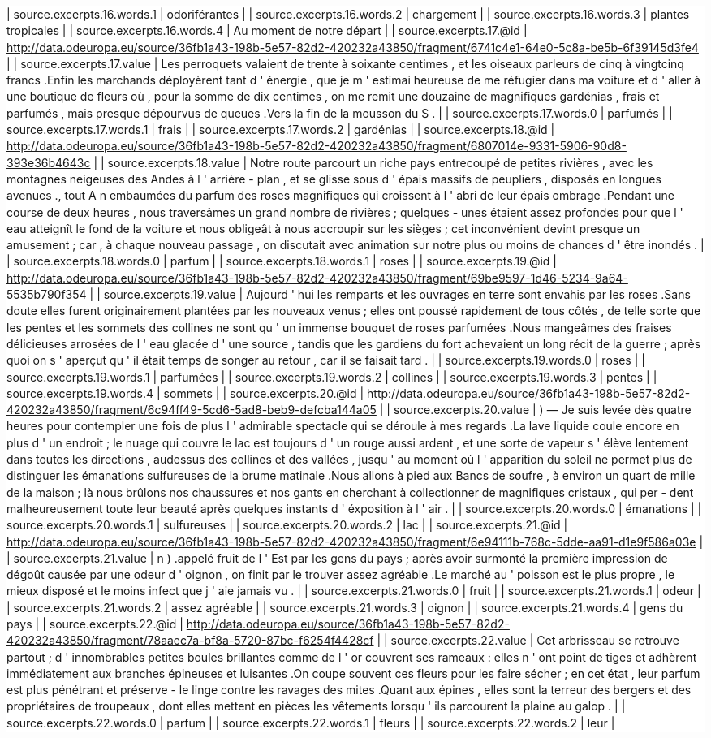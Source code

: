 | source.excerpts.16.words.1 | odoriférantes |
| source.excerpts.16.words.2 | chargement |
| source.excerpts.16.words.3 | plantes tropicales |
| source.excerpts.16.words.4 | Au moment de notre départ |
| source.excerpts.17.@id | http://data.odeuropa.eu/source/36fb1a43-198b-5e57-82d2-420232a43850/fragment/6741c4e1-64e0-5c8a-be5b-6f39145d3fe4 |
| source.excerpts.17.value | Les perroquets valaient de trente à soixante centimes , et les oiseaux parleurs de cinq à vingtcinq francs .Enfin les marchands déployèrent tant d ' énergie , que je m ' estimai heureuse de me réfugier dans ma voiture et d ' aller à une boutique de fleurs où , pour la somme de dix centimes , on me remit une douzaine de magnifiques gardénias , frais et parfumés , mais presque dépourvus de queues .Vers la fin de la mousson du S . |
| source.excerpts.17.words.0 | parfumés |
| source.excerpts.17.words.1 | frais |
| source.excerpts.17.words.2 | gardénias |
| source.excerpts.18.@id | http://data.odeuropa.eu/source/36fb1a43-198b-5e57-82d2-420232a43850/fragment/6807014e-9331-5906-90d8-393e36b4643c |
| source.excerpts.18.value | Notre route parcourt un riche pays entrecoupé de petites rivières , avec les montagnes neigeuses des Andes à l ' arrière - plan , et se glisse sous d ' épais massifs de peupliers , disposés en longues avenues ., tout A n embaumées du parfum des roses magnifiques qui croissent à l ' abri de leur épais ombrage .Pendant une course de deux heures , nous traversâmes un grand nombre de rivières ; quelques - unes étaient assez profondes pour que l ' eau atteignît le fond de la voiture et nous obligeât à nous accroupir sur les sièges ; cet inconvénient devint presque un amusement ; car , à chaque nouveau passage , on discutait avec animation sur notre plus ou moins de chances d ' être inondés . |
| source.excerpts.18.words.0 | parfum |
| source.excerpts.18.words.1 | roses |
| source.excerpts.19.@id | http://data.odeuropa.eu/source/36fb1a43-198b-5e57-82d2-420232a43850/fragment/69be9597-1d46-5234-9a64-5535b790f354 |
| source.excerpts.19.value | Aujourd ' hui les remparts et les ouvrages en terre sont envahis par les roses .Sans doute elles furent originairement plantées par les nouveaux venus ; elles ont poussé rapidement de tous côtés , de telle sorte que les pentes et les sommets des collines ne sont qu ' un immense bouquet de roses parfumées .Nous mangeâmes des fraises délicieuses arrosées de l ' eau glacée d ' une source , tandis que les gardiens du fort achevaient un long récit de la guerre ; après quoi on s ' aperçut qu ' il était temps de songer au retour , car il se faisait tard . |
| source.excerpts.19.words.0 | roses |
| source.excerpts.19.words.1 | parfumées |
| source.excerpts.19.words.2 | collines |
| source.excerpts.19.words.3 | pentes |
| source.excerpts.19.words.4 | sommets |
| source.excerpts.20.@id | http://data.odeuropa.eu/source/36fb1a43-198b-5e57-82d2-420232a43850/fragment/6c94ff49-5cd6-5ad8-beb9-defcba144a05 |
| source.excerpts.20.value | ) — Je suis levée dès quatre heures pour contempler une fois de plus l ' admirable spectacle qui se déroule à mes regards .La lave liquide coule encore en plus d ' un endroit ; le nuage qui couvre le lac est toujours d ' un rouge aussi ardent , et une sorte de vapeur s ' élève lentement dans toutes les directions , audessus des collines et des vallées , jusqu ' au moment où l ' apparition du soleil ne permet plus de distinguer les émanations sulfureuses de la brume matinale .Nous allons à pied aux Bancs de soufre , à environ un quart de mille de la maison ; là nous brûlons nos chaussures et nos gants en cherchant à collectionner de magnifiques cristaux , qui per - dent malheureusement toute leur beauté après quelques instants d ' éxposition à l ' air . |
| source.excerpts.20.words.0 | émanations |
| source.excerpts.20.words.1 | sulfureuses |
| source.excerpts.20.words.2 | lac |
| source.excerpts.21.@id | http://data.odeuropa.eu/source/36fb1a43-198b-5e57-82d2-420232a43850/fragment/6e94111b-768c-5dde-aa91-d1e9f586a03e |
| source.excerpts.21.value | n ) .appelé fruit de l ' Est par les gens du pays ; après avoir surmonté la première impression de dégoût causée par une odeur d ' oignon , on finit par le trouver assez agréable .Le marché au ' poisson est le plus propre , le mieux disposé et le moins infect que j ' aie jamais vu . |
| source.excerpts.21.words.0 | fruit |
| source.excerpts.21.words.1 | odeur |
| source.excerpts.21.words.2 | assez agréable |
| source.excerpts.21.words.3 | oignon |
| source.excerpts.21.words.4 | gens du pays |
| source.excerpts.22.@id | http://data.odeuropa.eu/source/36fb1a43-198b-5e57-82d2-420232a43850/fragment/78aaec7a-bf8a-5720-87bc-f6254f4428cf |
| source.excerpts.22.value | Cet arbrisseau se retrouve partout ; d ' innombrables petites boules brillantes comme de l ' or couvrent ses rameaux : elles n ' ont point de tiges et adhèrent immédiatement aux branches épineuses et luisantes .On coupe souvent ces fleurs pour les faire sécher ; en cet état , leur parfum est plus pénétrant et préserve - le linge contre les ravages des mites .Quant aux épines , elles sont la terreur des bergers et des propriétaires de troupeaux , dont elles mettent en pièces les vêtements lorsqu ' ils parcourent la plaine au galop . |
| source.excerpts.22.words.0 | parfum |
| source.excerpts.22.words.1 | fleurs |
| source.excerpts.22.words.2 | leur |
